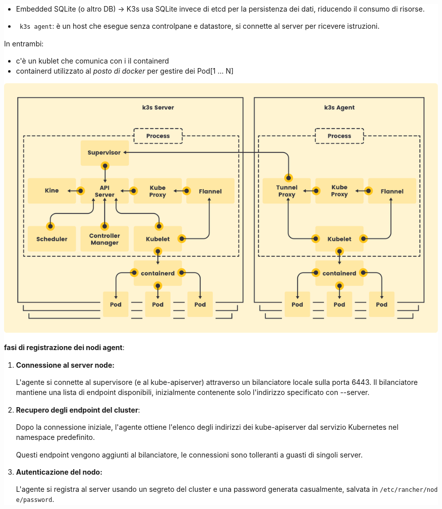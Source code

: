   - Embedded SQLite (o altro DB) → K3s usa SQLite invece di etcd per la persistenza dei dati, riducendo il consumo di risorse.

- ``` k3s agent```: è un host che esegue senza controlpane e datastore, si connette al server per ricevere istruzioni.

In entrambi:
- c'è un kublet che comunica con i il containerd
- containerd utilizzato al _posto di docker_ per gestire dei Pod[1 ... N]
 
![image](../../assets/how-it-works-k3s-revised.svg)

**fasi di registrazione dei nodi agent**:
1. **Connessione al server node:**
	
	L'agente si connette al supervisore (e al kube-apiserver) attraverso un bilanciatore locale sulla porta 6443.
	Il bilanciatore mantiene una lista di endpoint disponibili, inizialmente contenente solo l'indirizzo specificato con --server.
2. **Recupero degli endpoint del cluster**:

    Dopo la connessione iniziale, l'agente ottiene l'elenco degli indirizzi dei kube-apiserver dal servizio Kubernetes nel namespace predefinito.

    Questi endpoint vengono aggiunti al bilanciatore, le connessioni sono tolleranti a guasti di singoli server.

3. **Autenticazione del nodo:**

    L'agente si registra al server usando un segreto del cluster e una password generata casualmente, salvata in ```/etc/rancher/node/password```.
